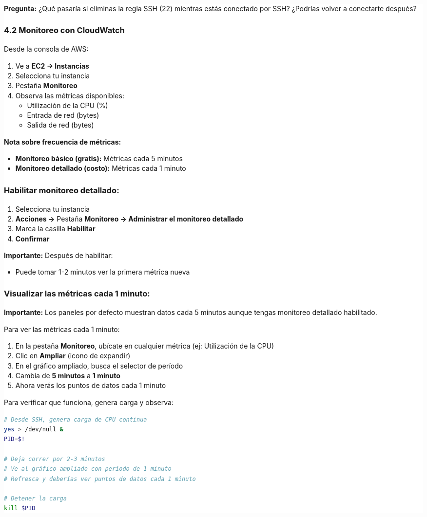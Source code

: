 **Pregunta:** ¿Qué pasaría si eliminas la regla SSH (22) mientras estás conectado por SSH? ¿Podrías volver a conectarte después?

### 4.2 Monitoreo con CloudWatch

Desde la consola de AWS:

1. Ve a **EC2 → Instancias**
2. Selecciona tu instancia
3. Pestaña **Monitoreo**
4. Observa las métricas disponibles:
   - Utilización de la CPU (%)
   - Entrada de red (bytes)
   - Salida de red (bytes)

**Nota sobre frecuencia de métricas:**
- **Monitoreo básico (gratis):** Métricas cada 5 minutos
- **Monitoreo detallado (costo):** Métricas cada 1 minuto

### Habilitar monitoreo detallado:

1. Selecciona tu instancia
2. **Acciones →** Pestaña **Monitoreo → Administrar el monitoreo detallado**
3. Marca la casilla **Habilitar**
4. **Confirmar**

**Importante:** Después de habilitar:
- Puede tomar 1-2 minutos ver la primera métrica nueva

### Visualizar las métricas cada 1 minuto:

**Importante:** Los paneles por defecto muestran datos cada 5 minutos aunque tengas monitoreo detallado habilitado.

Para ver las métricas cada 1 minuto:
1. En la pestaña **Monitoreo**, ubícate en cualquier métrica (ej: Utilización de la CPU)
2. Clic en **Ampliar** (icono de expandir)
3. En el gráfico ampliado, busca el selector de período
4. Cambia de **5 minutos** a **1 minuto**
5. Ahora verás los puntos de datos cada 1 minuto

Para verificar que funciona, genera carga y observa:

```bash
# Desde SSH, genera carga de CPU continua
yes > /dev/null &
PID=$!

# Deja correr por 2-3 minutos
# Ve al gráfico ampliado con período de 1 minuto
# Refresca y deberías ver puntos de datos cada 1 minuto

# Detener la carga
kill $PID
```
